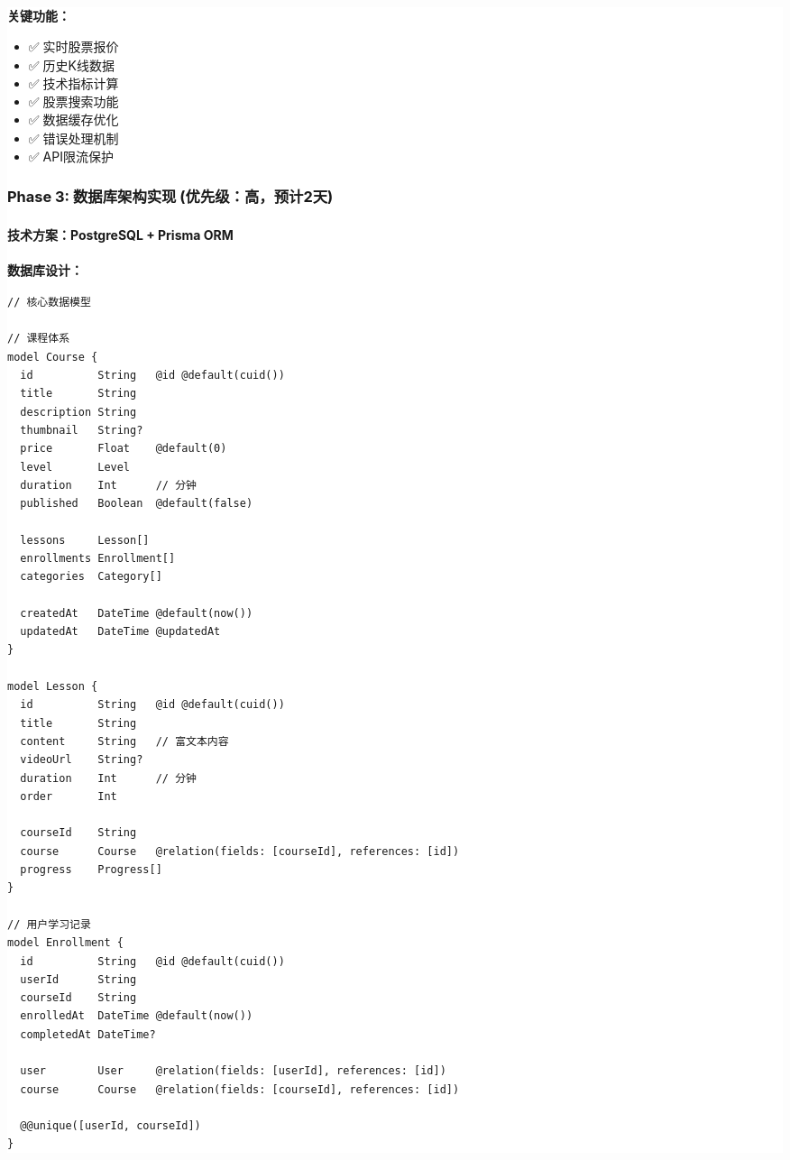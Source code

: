 **关键功能：**
- ✅ 实时股票报价
- ✅ 历史K线数据
- ✅ 技术指标计算
- ✅ 股票搜索功能
- ✅ 数据缓存优化
- ✅ 错误处理机制
- ✅ API限流保护

### Phase 3: 数据库架构实现 (优先级：高，预计2天)

#### 技术方案：PostgreSQL + Prisma ORM

**数据库设计：**

```prisma
// 核心数据模型

// 课程体系
model Course {
  id          String   @id @default(cuid())
  title       String
  description String
  thumbnail   String?
  price       Float    @default(0)
  level       Level
  duration    Int      // 分钟
  published   Boolean  @default(false)
  
  lessons     Lesson[]
  enrollments Enrollment[]
  categories  Category[]
  
  createdAt   DateTime @default(now())
  updatedAt   DateTime @updatedAt
}

model Lesson {
  id          String   @id @default(cuid())
  title       String
  content     String   // 富文本内容
  videoUrl    String?
  duration    Int      // 分钟
  order       Int
  
  courseId    String
  course      Course   @relation(fields: [courseId], references: [id])
  progress    Progress[]
}

// 用户学习记录
model Enrollment {
  id          String   @id @default(cuid())
  userId      String
  courseId    String
  enrolledAt  DateTime @default(now())
  completedAt DateTime?
  
  user        User     @relation(fields: [userId], references: [id])
  course      Course   @relation(fields: [courseId], references: [id])
  
  @@unique([userId, courseId])
}

```
